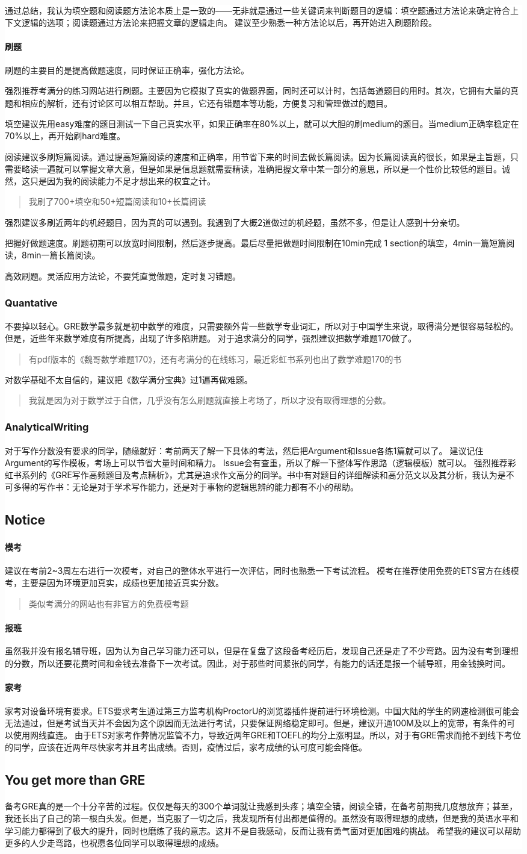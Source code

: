 通过总结，我认为填空题和阅读题方法论本质上是一致的——无非就是通过一些关键词来判断题目的逻辑：填空题通过方法论来确定符合上下文逻辑的选项；阅读题通过方法论来把握文章的逻辑走向。
建议至少熟悉一种方法论以后，再开始进入刷题阶段。

#### 刷题
刷题的主要目的是提高做题速度，同时保证正确率，强化方法论。

强烈推荐考满分的练习网站进行刷题。主要因为它模拟了真实的做题界面，同时还可以计时，包括每道题目的用时。其次，它拥有大量的真题和相应的解析，还有讨论区可以相互帮助。并且，它还有错题本等功能，方便复习和管理做过的题目。

填空建议先用easy难度的题目测试一下自己真实水平，如果正确率在80%以上，就可以大胆的刷medium的题目。当medium正确率稳定在70%以上，再开始刷hard难度。

阅读建议多刷短篇阅读。通过提高短篇阅读的速度和正确率，用节省下来的时间去做长篇阅读。因为长篇阅读真的很长，如果是主旨题，只需要略读一遍就可以掌握文章大意，但是如果是信息题就需要精读，准确把握文章中某一部分的意思，所以是一个性价比较低的题目。诚然，这只是因为我的阅读能力不足才想出来的权宜之计。


>我刷了700+填空和50+短篇阅读和10+长篇阅读

强烈建议多刷近两年的机经题目，因为真的可以遇到。我遇到了大概2道做过的机经题，虽然不多，但是让人感到十分亲切。

把握好做题速度。刷题初期可以放宽时间限制，然后逐步提高。最后尽量把做题时间限制在10min完成 1 section的填空，4min一篇短篇阅读，8min一篇长篇阅读。

高效刷题。灵活应用方法论，不要凭直觉做题，定时复习错题。

### Quantative 
不要掉以轻心。GRE数学最多就是初中数学的难度，只需要额外背一些数学专业词汇，所以对于中国学生来说，取得满分是很容易轻松的。但是，近些年来数学难度有所提高，出现了许多陷阱题。
对于追求满分的同学，强烈建议把数学难题170做了。
>有pdf版本的《魏哥数学难题170》，还有考满分的在线练习，最近彩虹书系列也出了数学难题170的书

对数学基础不太自信的，建议把《数学满分宝典》过1遍再做难题。

>我就是因为对于数学过于自信，几乎没有怎么刷题就直接上考场了，所以才没有取得理想的分数。

### AnalyticalWriting
 对于写作分数没有要求的同学，随缘就好：考前两天了解一下具体的考法，然后把Argument和Issue各练1篇就可以了。
 建议记住Argument的写作模板，考场上可以节省大量时间和精力。
 Issue会有查重，所以了解一下整体写作思路（逻辑模板）就可以。
 强烈推荐彩虹书系列的《GRE写作高频题目及考点精析》，尤其是追求作文高分的同学。书中有对题目的详细解读和高分范文以及其分析，我认为是不可多得的写作书：无论是对于学术写作能力，还是对于事物的逻辑思辨的能力都有不小的帮助。
 
## Notice
#### 模考
建议在考前2~3周左右进行一次模考，对自己的整体水平进行一次评估，同时也熟悉一下考试流程。
模考在推荐使用免费的ETS官方在线模考，主要是因为环境更加真实，成绩也更加接近真实分数。
>类似考满分的网站也有非官方的免费模考题

#### 报班
虽然我并没有报名辅导班，因为认为自己学习能力还可以，但是在复盘了这段备考经历后，发现自己还是走了不少弯路。因为没有考到理想的分数，所以还要花费时间和金钱去准备下一次考试。因此，对于那些时间紧张的同学，有能力的话还是报一个辅导班，用金钱换时间。

#### 家考
家考对设备环境有要求。ETS要求考生通过第三方监考机构ProctorU的浏览器插件提前进行环境检测。中国大陆的学生的网速检测很可能会无法通过，但是考试当天并不会因为这个原因而无法进行考试，只要保证网络稳定即可。但是，建议开通100M及以上的宽带，有条件的可以使用网线直连。
由于ETS对家考作弊情况监管不力，导致近两年GRE和TOEFL的均分上涨明显。所以，对于有GRE需求而抢不到线下考位的同学，应该在近两年尽快家考并且考出成绩。否则，疫情过后，家考成绩的认可度可能会降低。

## You get more than GRE
备考GRE真的是一个十分辛苦的过程。仅仅是每天的300个单词就让我感到头疼；填空全错，阅读全错，在备考前期我几度想放弃；甚至，我还长出了自己的第一根白头发。但是，当克服了一切之后，我发现所有付出都是值得的。虽然没有取得理想的成绩，但是我的英语水平和学习能力都得到了极大的提升，同时也磨练了我的意志。这并不是自我感动，反而让我有勇气面对更加困难的挑战。
希望我的建议可以帮助更多的人少走弯路，也祝愿各位同学可以取得理想的成绩。



